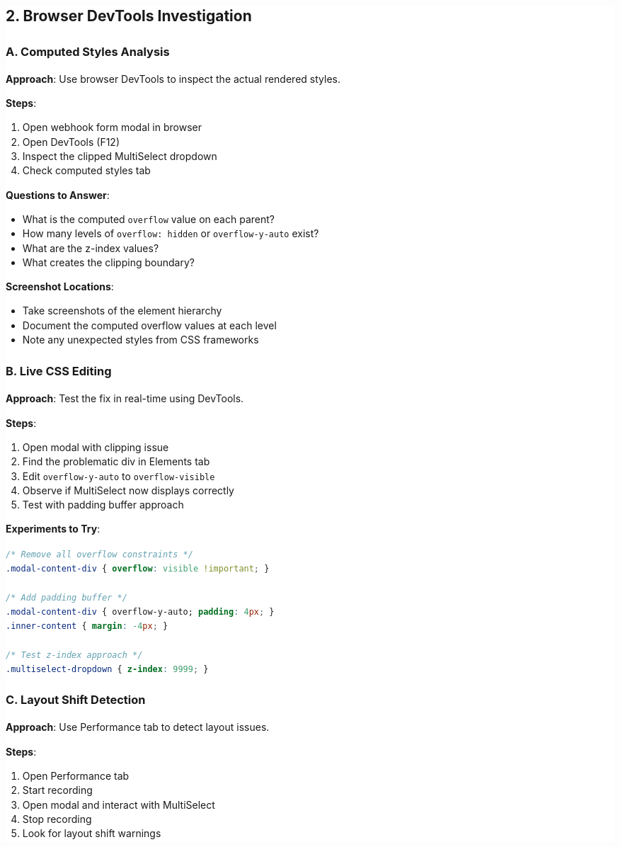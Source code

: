 
## 2. Browser DevTools Investigation

### A. Computed Styles Analysis

**Approach**: Use browser DevTools to inspect the actual rendered styles.

**Steps**:
1. Open webhook form modal in browser
2. Open DevTools (F12)
3. Inspect the clipped MultiSelect dropdown
4. Check computed styles tab

**Questions to Answer**:
- What is the computed `overflow` value on each parent?
- How many levels of `overflow: hidden` or `overflow-y-auto` exist?
- What are the z-index values?
- What creates the clipping boundary?

**Screenshot Locations**:
- Take screenshots of the element hierarchy
- Document the computed overflow values at each level
- Note any unexpected styles from CSS frameworks

### B. Live CSS Editing

**Approach**: Test the fix in real-time using DevTools.

**Steps**:
1. Open modal with clipping issue
2. Find the problematic div in Elements tab
3. Edit `overflow-y-auto` to `overflow-visible`
4. Observe if MultiSelect now displays correctly
5. Test with padding buffer approach

**Experiments to Try**:
```css
/* Remove all overflow constraints */
.modal-content-div { overflow: visible !important; }

/* Add padding buffer */
.modal-content-div { overflow-y-auto; padding: 4px; }
.inner-content { margin: -4px; }

/* Test z-index approach */
.multiselect-dropdown { z-index: 9999; }
```

### C. Layout Shift Detection

**Approach**: Use Performance tab to detect layout issues.

**Steps**:
1. Open Performance tab
2. Start recording
3. Open modal and interact with MultiSelect
4. Stop recording
5. Look for layout shift warnings
